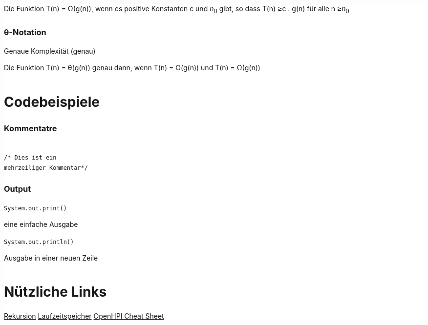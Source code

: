 Die Funktion T(n) = Ω(g(n)), wenn es positive Konstanten c und $n_0$ gibt, so dass T(n) ≥c . g(n) für alle n ≥$n_0$
### θ-Notation 
Genaue Komplexität (genau)

Die Funktion T(n) = θ(g(n)) genau dann, wenn T(n) = O(g(n)) und T(n) = Ω(g(n))




# Codebeispiele

### Kommentatre
``` // Dies ist ein einzeiliger Kommentar

/* Dies ist ein
mehrzeiliger Kommentar*/
```

### Output

```
System.out.print()
```
eine einfache Ausgabe

```
System.out.println()
```
Ausgabe in einer neuen Zeile




# Nützliche Links
[Rekursion](https://openhpi-public.s3.openhpicloud.de/courses/4H0PlIvB5Pl3LVRzqcZF8x/rtfiles/5zTioLmUl8WXlhhCf2qvG6/rekursion.pdf)
[Laufzeitspeicher](https://openhpi-public.s3.openhpicloud.de/courses/4H0PlIvB5Pl3LVRzqcZF8x/rtfiles/o3T4rzEGYu3TADFhajWVl/laufzeitspeicher.pdf)
[OpenHPI Cheat Sheet](https://open.hpi.de/courses/javaeinstieg2020/items/3jlmZimnubTLllEf8PjMs0)
